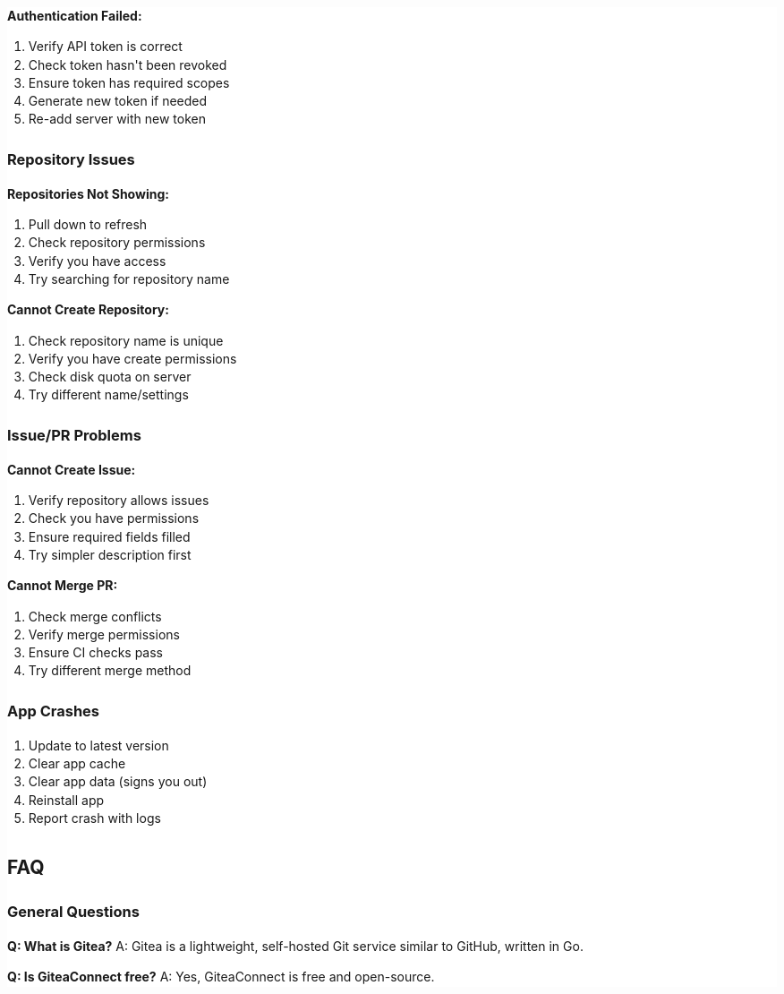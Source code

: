 **Authentication Failed:**
1. Verify API token is correct
2. Check token hasn't been revoked
3. Ensure token has required scopes
4. Generate new token if needed
5. Re-add server with new token

### Repository Issues

**Repositories Not Showing:**
1. Pull down to refresh
2. Check repository permissions
3. Verify you have access
4. Try searching for repository name

**Cannot Create Repository:**
1. Check repository name is unique
2. Verify you have create permissions
3. Check disk quota on server
4. Try different name/settings

### Issue/PR Problems

**Cannot Create Issue:**
1. Verify repository allows issues
2. Check you have permissions
3. Ensure required fields filled
4. Try simpler description first

**Cannot Merge PR:**
1. Check merge conflicts
2. Verify merge permissions
3. Ensure CI checks pass
4. Try different merge method

### App Crashes

1. Update to latest version
2. Clear app cache
3. Clear app data (signs you out)
4. Reinstall app
5. Report crash with logs

## FAQ

### General Questions

**Q: What is Gitea?**
A: Gitea is a lightweight, self-hosted Git service similar to GitHub, written in Go.

**Q: Is GiteaConnect free?**
A: Yes, GiteaConnect is free and open-source.
